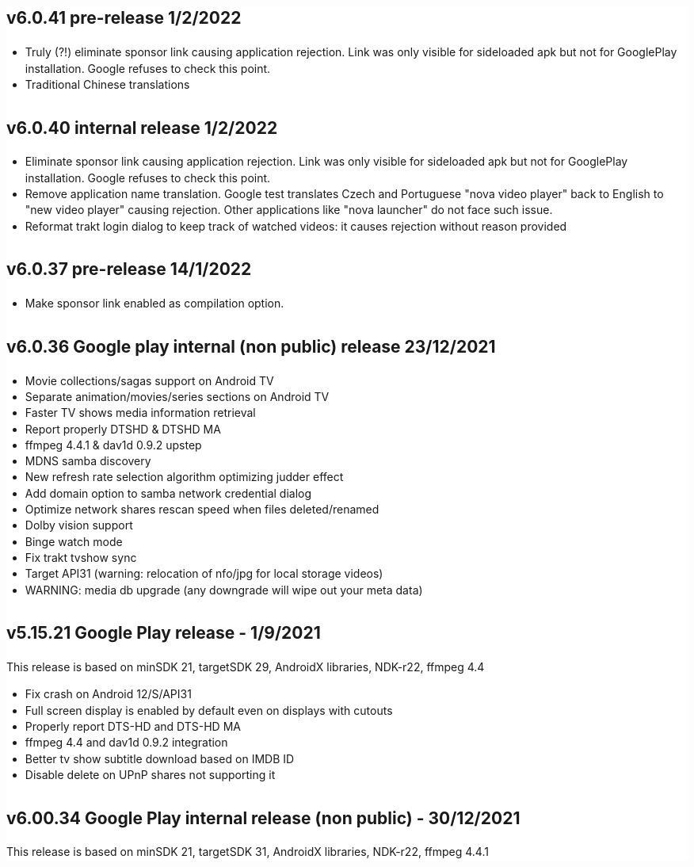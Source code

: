 ## v6.0.41 pre-release 1/2/2022
- Truly (?!) eliminate sponsor link causing application rejection. Link was only visible for sideloaded apk but not for GooglePlay installation. Google refuses to check this point.
- Traditional Chinese translations

## v6.0.40 internal release 1/2/2022

- Eliminate sponsor link causing application rejection. Link was only visible for sideloaded apk but not for GooglePlay installation. Google refuses to check this point.
- Remove application name translation. Google test translates Czech and Portuguese "nova video player" back to English to "new video player" causing rejection. Other applications like "nova launcher" do not face such issue.
- Reformat trakt login dialog to keep track of watched videos: it causes rejection without reason provided

## v6.0.37 pre-release 14/1/2022
- Make sponsor link enabled as compilation option.

## v6.0.36  Google play internal (non public) release 23/12/2021
- Movie collections/sagas support on Android TV
- Separate animation/movies/series sections on Android TV
- Faster TV shows media information retrieval
- Report properly DTSHD & DTSHD MA
- ffmpeg 4.4.1 & dav1d 0.9.2 upstep
- MDNS samba discovery
- New refresh rate selection algorithm optimizing judder effect
- Add domain option to samba network credential dialog
- Optimize network shares rescan speed when files deleted/renamed
- Dolby vision support
- Binge watch mode
- Fix trakt tvshow sync
- Target API31 (warning: relocation of nfo/jpg for local storage videos)
- WARNING: media db upgrade (any downgrade will wipe out your meta data)

## v5.15.21 Google Play release - 1/9/2021
This release is based on minSDK 21, targetSDK 29, AndroidX libraries, NDK-r22, ffmpeg 4.4

- Fix crash on Android 12/S/API31
- Full screen display is enabled by default even on displays with cutouts
- Properly report DTS-HD and DTS-HD MA
- ffmpeg 4.4 and dav1d 0.9.2 integration
- Better tv show subtitle download based on IMDB ID
- Disable delete on UPnP shares not supporting it

## v6.00.34 Google Play internal release (non public) - 30/12/2021
This release is based on minSDK 21, targetSDK 31, AndroidX libraries, NDK-r22, ffmpeg 4.4.1

